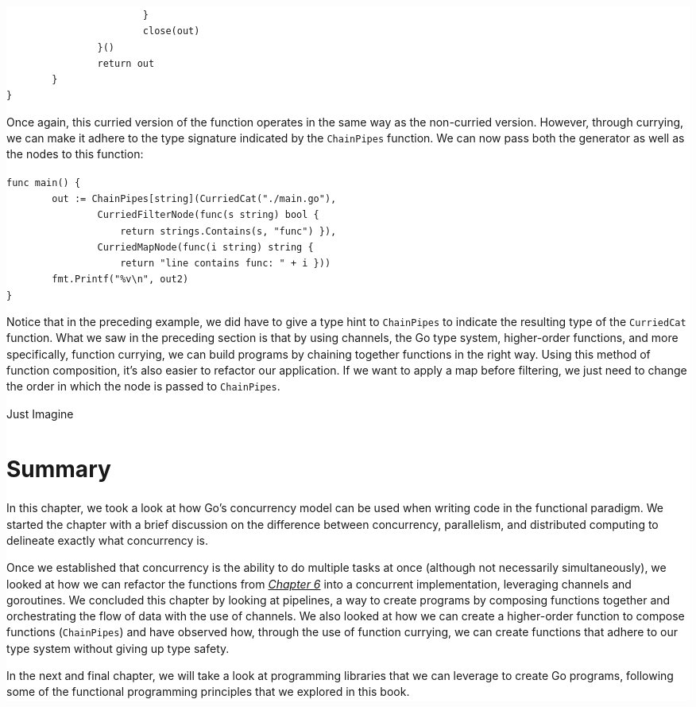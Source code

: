```markup
                        }
                        close(out)
                }()
                return out
        }
}
```

Once again, this curried version of the function operates in the same way as the non-curried version. However, through currying, we can make it adhere to the type signature indicated by the `ChainPipes` function. We can now pass both the generator as well as the nodes to this function:

```markup
func main() {
        out := ChainPipes[string](CurriedCat("./main.go"),
                CurriedFilterNode(func(s string) bool {
                    return strings.Contains(s, "func") }),
                CurriedMapNode(func(i string) string {
                    return "line contains func: " + i }))
        fmt.Printf("%v\n", out2)
}
```

Notice that in the preceding example, we did have to give a type hint to `ChainPipes` to indicate the resulting type of the `CurriedCat` function. What we saw in the preceding section is that by using channels, the Go type system, higher-order functions, and more specifically, function currying, we can build programs by chaining together functions in the right way. Using this method of function composition, it’s also easier to refactor our application. If we want to apply a map before filtering, we just need to change the order in which the node is passed to `ChainPipes`.

Just Imagine

# Summary

In this chapter, we took a look at how Go’s concurrency model can be used when writing code in the functional paradigm. We started the chapter with a brief discussion on the difference between concurrency, parallelism, and distributed computing to delineate exactly what concurrency is.

Once we established that concurrency is the ability to do multiple tasks at once (although not necessarily simultaneously), we looked at how we can refactor the functions from [_Chapter 6_](https://subscription.imaginedevops.io/book/programming/9781801811163/2B18771_06.xhtml#_idTextAnchor101) into a concurrent implementation, leveraging channels and goroutines. We concluded this chapter by looking at pipelines, a way to create programs by composing functions together and orchestrating the flow of data with the use of channels. We also looked at how we can create a higher-order function to compose functions (`ChainPipes`) and have observed how, through the use of function currying, we can create functions that adhere to our type system without giving up type safety.

In the next and final chapter, we will take a look at programming libraries that we can leverage to create Go programs, following some of the functional programming principles that we explored in this book.